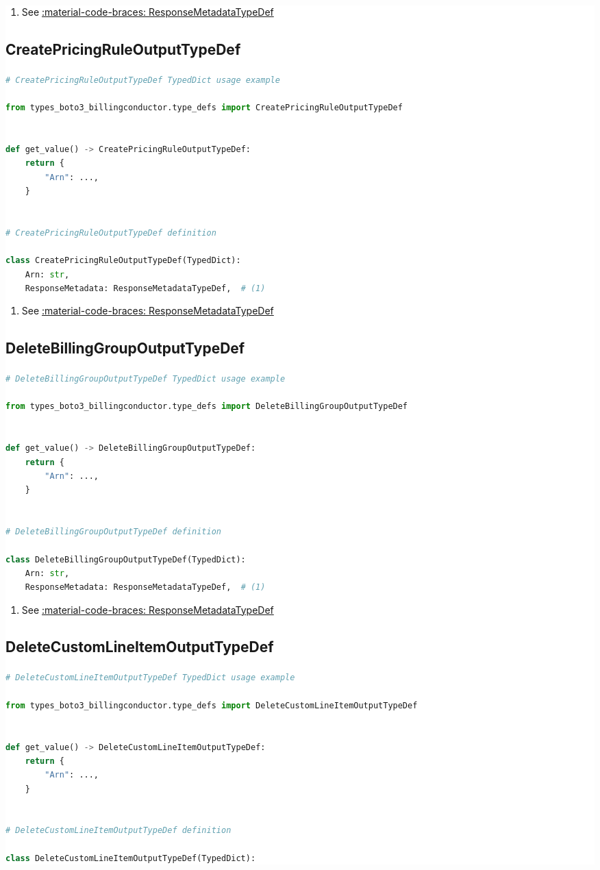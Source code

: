 1. See [:material-code-braces: ResponseMetadataTypeDef](./type_defs.md#responsemetadatatypedef)

## CreatePricingRuleOutputTypeDef

```python
# CreatePricingRuleOutputTypeDef TypedDict usage example

from types_boto3_billingconductor.type_defs import CreatePricingRuleOutputTypeDef


def get_value() -> CreatePricingRuleOutputTypeDef:
    return {
        "Arn": ...,
    }


# CreatePricingRuleOutputTypeDef definition

class CreatePricingRuleOutputTypeDef(TypedDict):
    Arn: str,
    ResponseMetadata: ResponseMetadataTypeDef,  # (1)
```

1. See [:material-code-braces: ResponseMetadataTypeDef](./type_defs.md#responsemetadatatypedef)

## DeleteBillingGroupOutputTypeDef

```python
# DeleteBillingGroupOutputTypeDef TypedDict usage example

from types_boto3_billingconductor.type_defs import DeleteBillingGroupOutputTypeDef


def get_value() -> DeleteBillingGroupOutputTypeDef:
    return {
        "Arn": ...,
    }


# DeleteBillingGroupOutputTypeDef definition

class DeleteBillingGroupOutputTypeDef(TypedDict):
    Arn: str,
    ResponseMetadata: ResponseMetadataTypeDef,  # (1)
```

1. See [:material-code-braces: ResponseMetadataTypeDef](./type_defs.md#responsemetadatatypedef)

## DeleteCustomLineItemOutputTypeDef

```python
# DeleteCustomLineItemOutputTypeDef TypedDict usage example

from types_boto3_billingconductor.type_defs import DeleteCustomLineItemOutputTypeDef


def get_value() -> DeleteCustomLineItemOutputTypeDef:
    return {
        "Arn": ...,
    }


# DeleteCustomLineItemOutputTypeDef definition

class DeleteCustomLineItemOutputTypeDef(TypedDict):
```